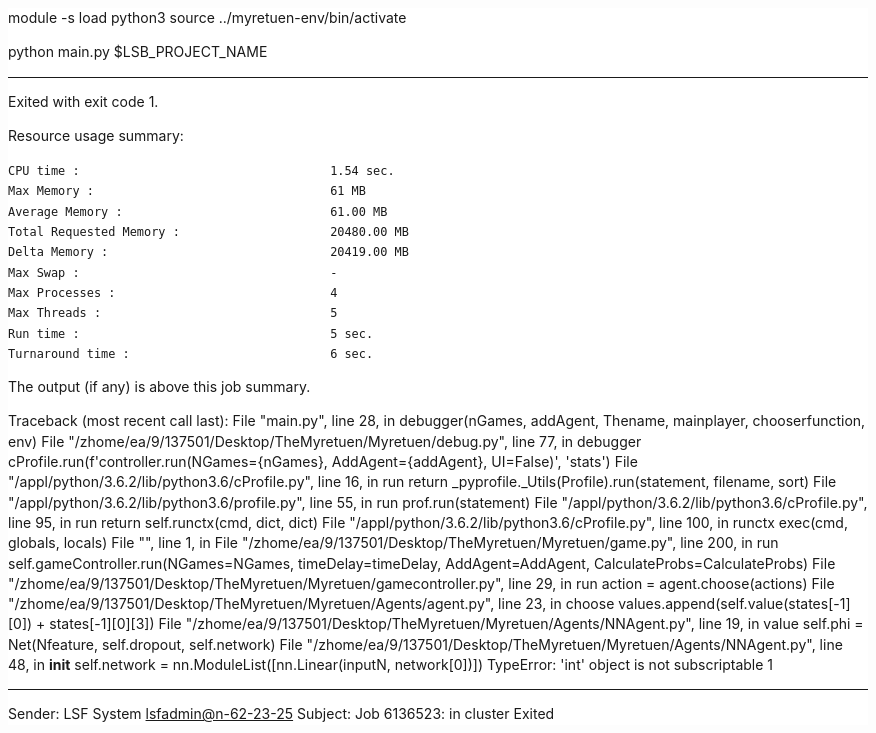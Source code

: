 module -s load python3
source ../myretuen-env/bin/activate

python main.py $LSB_PROJECT_NAME


------------------------------------------------------------

Exited with exit code 1.

Resource usage summary:

    CPU time :                                   1.54 sec.
    Max Memory :                                 61 MB
    Average Memory :                             61.00 MB
    Total Requested Memory :                     20480.00 MB
    Delta Memory :                               20419.00 MB
    Max Swap :                                   -
    Max Processes :                              4
    Max Threads :                                5
    Run time :                                   5 sec.
    Turnaround time :                            6 sec.

The output (if any) is above this job summary.

Traceback (most recent call last):
  File "main.py", line 28, in <module>
    debugger(nGames, addAgent, Thename, mainplayer, chooserfunction, env)
  File "/zhome/ea/9/137501/Desktop/TheMyretuen/Myretuen/debug.py", line 77, in debugger
    cProfile.run(f'controller.run(NGames={nGames}, AddAgent={addAgent}, UI=False)', 'stats')
  File "/appl/python/3.6.2/lib/python3.6/cProfile.py", line 16, in run
    return _pyprofile._Utils(Profile).run(statement, filename, sort)
  File "/appl/python/3.6.2/lib/python3.6/profile.py", line 55, in run
    prof.run(statement)
  File "/appl/python/3.6.2/lib/python3.6/cProfile.py", line 95, in run
    return self.runctx(cmd, dict, dict)
  File "/appl/python/3.6.2/lib/python3.6/cProfile.py", line 100, in runctx
    exec(cmd, globals, locals)
  File "<string>", line 1, in <module>
  File "/zhome/ea/9/137501/Desktop/TheMyretuen/Myretuen/game.py", line 200, in run
    self.gameController.run(NGames=NGames, timeDelay=timeDelay, AddAgent=AddAgent, CalculateProbs=CalculateProbs)
  File "/zhome/ea/9/137501/Desktop/TheMyretuen/Myretuen/gamecontroller.py", line 29, in run
    action = agent.choose(actions)
  File "/zhome/ea/9/137501/Desktop/TheMyretuen/Myretuen/Agents/agent.py", line 23, in choose
    values.append(self.value(states[-1][0]) + states[-1][0][3])
  File "/zhome/ea/9/137501/Desktop/TheMyretuen/Myretuen/Agents/NNAgent.py", line 19, in value
    self.phi = Net(Nfeature, self.dropout, self.network)
  File "/zhome/ea/9/137501/Desktop/TheMyretuen/Myretuen/Agents/NNAgent.py", line 48, in __init__
    self.network = nn.ModuleList([nn.Linear(inputN, network[0])])
TypeError: 'int' object is not subscriptable
1

------------------------------------------------------------
Sender: LSF System <lsfadmin@n-62-23-25>
Subject: Job 6136523: <NNAgent0HistoryLength40> in cluster <dcc> Exited

